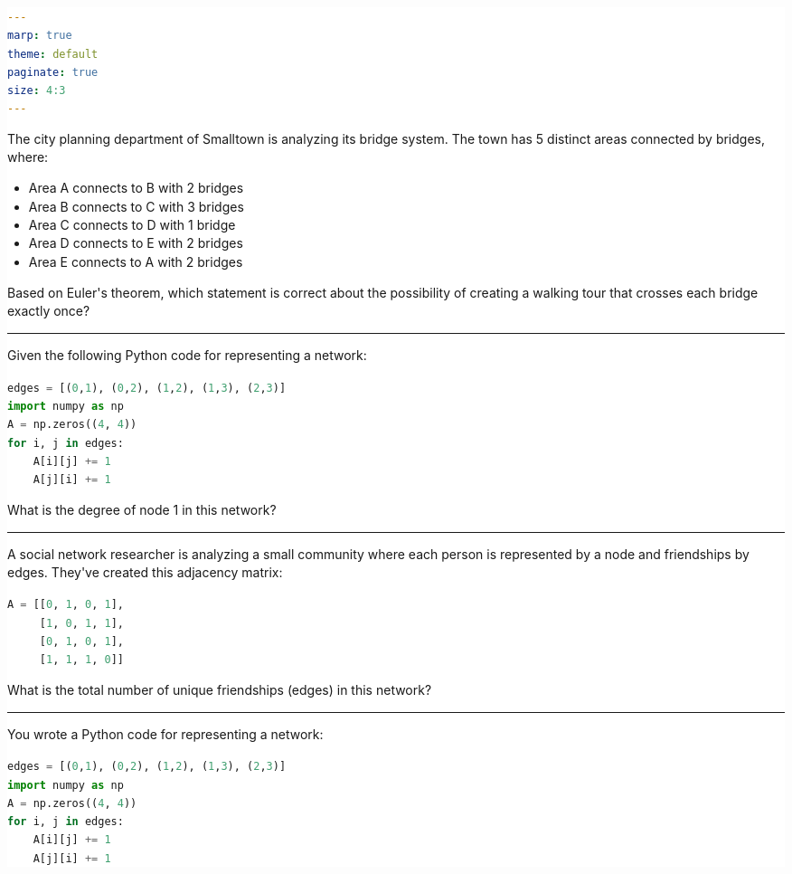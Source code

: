 ```yaml
---
marp: true
theme: default
paginate: true
size: 4:3
---
```


The city planning department of Smalltown is analyzing its bridge system. The town has 5 distinct areas connected by bridges, where:
- Area A connects to B with 2 bridges
- Area B connects to C with 3 bridges
- Area C connects to D with 1 bridge
- Area D connects to E with 2 bridges
- Area E connects to A with 2 bridges

Based on Euler's theorem, which statement is correct about the possibility of creating a walking tour that crosses each bridge exactly once?

---

Given the following Python code for representing a network:

```python
edges = [(0,1), (0,2), (1,2), (1,3), (2,3)]
import numpy as np
A = np.zeros((4, 4))
for i, j in edges:
    A[i][j] += 1
    A[j][i] += 1
```

What is the degree of node 1 in this network?

---

A social network researcher is analyzing a small community where each person is represented by a node and friendships by edges. They've created this adjacency matrix:

```python
A = [[0, 1, 0, 1],
     [1, 0, 1, 1],
     [0, 1, 0, 1],
     [1, 1, 1, 0]]
```

What is the total number of unique friendships (edges) in this network?

---

You wrote a Python code for representing a network:

```python
edges = [(0,1), (0,2), (1,2), (1,3), (2,3)]
import numpy as np
A = np.zeros((4, 4))
for i, j in edges:
    A[i][j] += 1
    A[j][i] += 1
```
